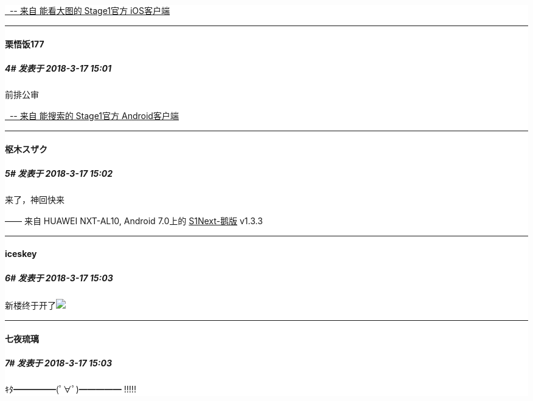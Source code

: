 [  -- 来自 能看大图的 Stage1官方 iOS客户端](https://itunes.apple.com/fi/app/saraba1st/id1221237470?mt=8)







*****

####  栗悟饭177  
##### 4#       发表于 2018-3-17 15:01




前排公审

[  -- 来自 能搜索的 Stage1官方 Android客户端](https://www.coolapk.com/apk/140634)







*****

####  枢木スザク  
##### 5#       发表于 2018-3-17 15:02




来了，神回快来

—— 来自 HUAWEI NXT-AL10, Android 7.0上的 [S1Next-鹅版](https://github.com/ykrank/S1-Next/releases) v1.3.3







*****

####  iceskey  
##### 6#       发表于 2018-3-17 15:03




新楼终于开了<img src="https://static.saraba1st.com/image/smiley/face2017/001.png" referrerpolicy="no-referrer">







*****

####  七夜琉璃  
##### 7#       发表于 2018-3-17 15:03




ｷﾀ━━━━━(ﾟ∀ﾟ)━━━━━ !!!!!
